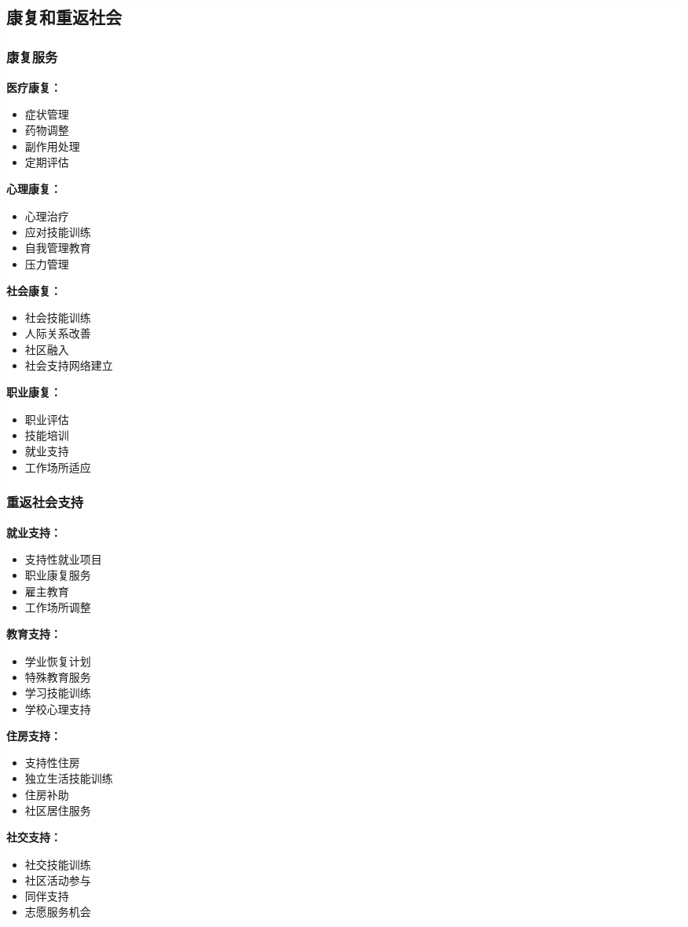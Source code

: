 ## 康复和重返社会

### 康复服务

**医疗康复：**
- 症状管理
- 药物调整
- 副作用处理
- 定期评估

**心理康复：**
- 心理治疗
- 应对技能训练
- 自我管理教育
- 压力管理

**社会康复：**
- 社会技能训练
- 人际关系改善
- 社区融入
- 社会支持网络建立

**职业康复：**
- 职业评估
- 技能培训
- 就业支持
- 工作场所适应

### 重返社会支持

**就业支持：**
- 支持性就业项目
- 职业康复服务
- 雇主教育
- 工作场所调整

**教育支持：**
- 学业恢复计划
- 特殊教育服务
- 学习技能训练
- 学校心理支持

**住房支持：**
- 支持性住房
- 独立生活技能训练
- 住房补助
- 社区居住服务

**社交支持：**
- 社交技能训练
- 社区活动参与
- 同伴支持
- 志愿服务机会
